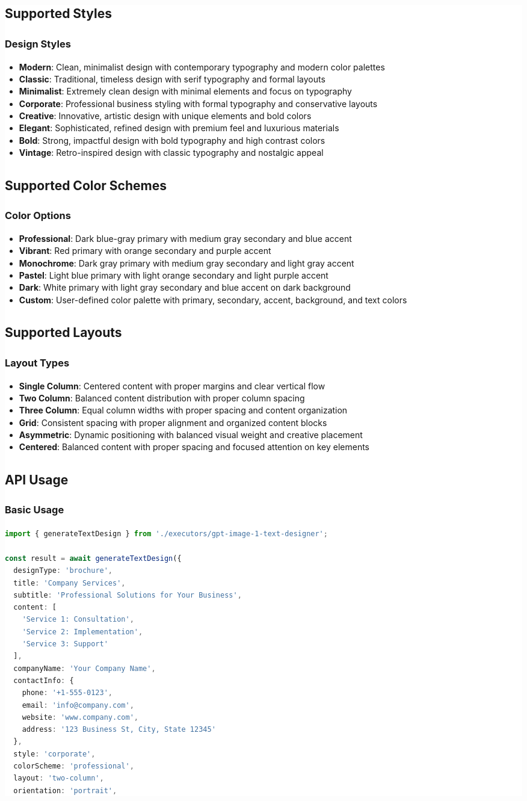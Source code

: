 ## Supported Styles

### Design Styles
- **Modern**: Clean, minimalist design with contemporary typography and modern color palettes
- **Classic**: Traditional, timeless design with serif typography and formal layouts
- **Minimalist**: Extremely clean design with minimal elements and focus on typography
- **Corporate**: Professional business styling with formal typography and conservative layouts
- **Creative**: Innovative, artistic design with unique elements and bold colors
- **Elegant**: Sophisticated, refined design with premium feel and luxurious materials
- **Bold**: Strong, impactful design with bold typography and high contrast colors
- **Vintage**: Retro-inspired design with classic typography and nostalgic appeal

## Supported Color Schemes

### Color Options
- **Professional**: Dark blue-gray primary with medium gray secondary and blue accent
- **Vibrant**: Red primary with orange secondary and purple accent
- **Monochrome**: Dark gray primary with medium gray secondary and light gray accent
- **Pastel**: Light blue primary with light orange secondary and light purple accent
- **Dark**: White primary with light gray secondary and blue accent on dark background
- **Custom**: User-defined color palette with primary, secondary, accent, background, and text colors

## Supported Layouts

### Layout Types
- **Single Column**: Centered content with proper margins and clear vertical flow
- **Two Column**: Balanced content distribution with proper column spacing
- **Three Column**: Equal column widths with proper spacing and content organization
- **Grid**: Consistent spacing with proper alignment and organized content blocks
- **Asymmetric**: Dynamic positioning with balanced visual weight and creative placement
- **Centered**: Balanced content with proper spacing and focused attention on key elements

## API Usage

### Basic Usage

```typescript
import { generateTextDesign } from './executors/gpt-image-1-text-designer';

const result = await generateTextDesign({
  designType: 'brochure',
  title: 'Company Services',
  subtitle: 'Professional Solutions for Your Business',
  content: [
    'Service 1: Consultation',
    'Service 2: Implementation', 
    'Service 3: Support'
  ],
  companyName: 'Your Company Name',
  contactInfo: {
    phone: '+1-555-0123',
    email: 'info@company.com',
    website: 'www.company.com',
    address: '123 Business St, City, State 12345'
  },
  style: 'corporate',
  colorScheme: 'professional',
  layout: 'two-column',
  orientation: 'portrait',
```
